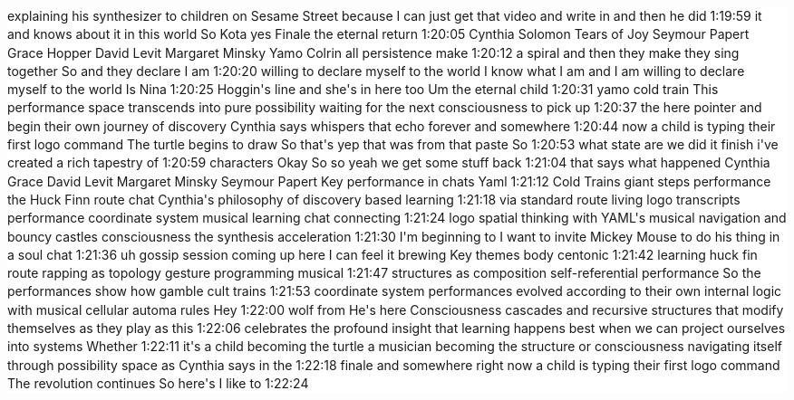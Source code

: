 explaining his synthesizer to children on Sesame Street because I can just get that video and write in and then he did
1:19:59
it and knows about it in this world So Kota yes Finale the eternal return
1:20:05
Cynthia Solomon Tears of Joy Seymour Papert Grace Hopper David Levit Margaret Minsky Yamo Colrin all persistence make
1:20:12
a spiral and then they make they sing together So and they declare I am
1:20:20
willing to declare myself to the world I know what I am and I am willing to declare myself to the world Is Nina
1:20:25
Hoggin's line and she's in here too Um the eternal child
1:20:31
yamo cold train This performance space transcends into pure possibility waiting for the next consciousness to pick up
1:20:37
the here pointer and begin their own journey of discovery Cynthia says whispers that echo forever and somewhere
1:20:44
now a child is typing their first logo command The turtle begins to draw So that's yep that was from that paste So
1:20:53
what state are we did it finish i've created a rich tapestry of
1:20:59
characters Okay So so yeah we get some stuff back
1:21:04
that says what happened Cynthia Grace David Levit Margaret Minsky Seymour Papert Key performance in chats Yaml
1:21:12
Cold Trains giant steps performance the Huck Finn route chat Cynthia's philosophy of discovery based learning
1:21:18
via standard route living logo transcripts performance coordinate system musical learning chat connecting
1:21:24
logo spatial thinking with YAML's musical navigation and bouncy castles consciousness the synthesis acceleration
1:21:30
I'm beginning to I want to invite Mickey Mouse to do his thing in a soul chat
1:21:36
uh gossip session coming up here I can feel it brewing Key themes body centonic
1:21:42
learning huck fin route rapping as topology gesture programming musical
1:21:47
structures as composition self-referential performance So the performances show how gamble cult trains
1:21:53
coordinate system performances evolved according to their own internal logic with musical cellular automa rules Hey
1:22:00
wolf from He's here Consciousness cascades and recursive structures that modify themselves as they play as this
1:22:06
celebrates the profound insight that learning happens best when we can project ourselves into systems Whether
1:22:11
it's a child becoming the turtle a musician becoming the structure or consciousness navigating itself through possibility space as Cynthia says in the
1:22:18
finale and somewhere right now a child is typing their first logo command The revolution continues So here's I like to
1:22:24